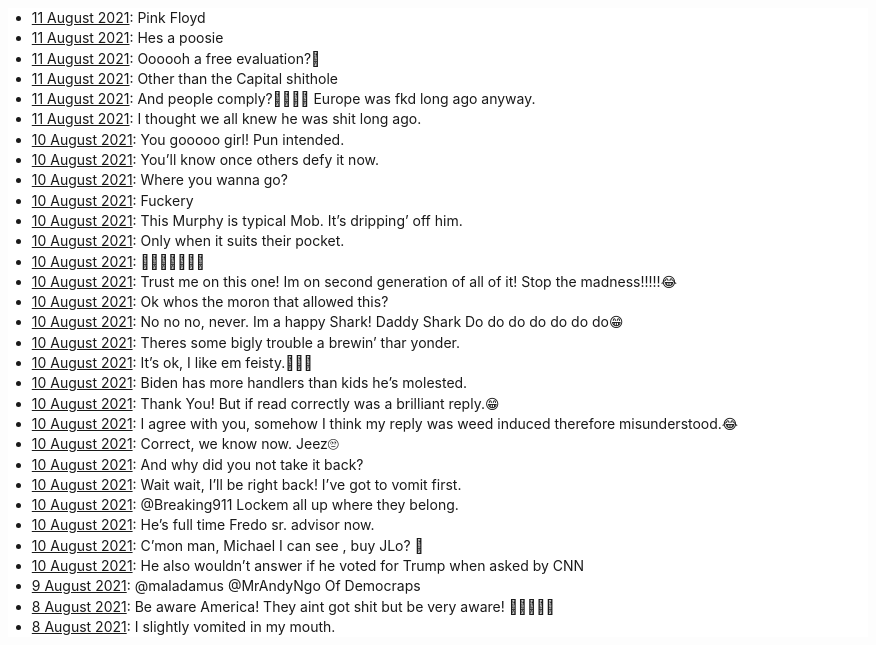 * [11 August 2021](https://web.archive.org/web/20210811022458/https://twitter.com/DaddySharkShark/status/1425282005588221955): Pink Floyd
* [11 August 2021](https://web.archive.org/web/20210811022425/https://twitter.com/DaddySharkShark/status/1425281892983705603): Hes a poosie
* [11 August 2021](https://web.archive.org/web/20210811022221/https://twitter.com/DaddySharkShark/status/1425281366644727810): Oooooh a free evaluation?🤣
* [11 August 2021](https://web.archive.org/web/20210811021821/https://twitter.com/DaddySharkShark/status/1425280354609475587): Other than the Capital shithole
* [11 August 2021](https://web.archive.org/web/20210811021725/https://twitter.com/DaddySharkShark/status/1425280094214443014): And people comply?🤣😂🤣😂 Europe was fkd long ago anyway.
* [11 August 2021](https://web.archive.org/web/20210811022425/https://twitter.com/DaddySharkShark/status/1425281892983705603): I thought we all knew he was shit long ago.
* [10 August 2021](https://web.archive.org/web/20210810220554/https://twitter.com/DaddySharkShark/status/1425216821888696323): You gooooo girl! Pun intended.
* [10 August 2021](https://web.archive.org/web/20210810215254/https://twitter.com/DaddySharkShark/status/1425213517083422725): You’ll know once others defy it now.
* [10 August 2021](https://web.archive.org/web/20210810214829/https://twitter.com/DaddySharkShark/status/1425212423926075392): Where you wanna go?
* [10 August 2021](https://web.archive.org/web/20210810213625/https://twitter.com/DaddySharkShark/status/1425209387950432263): Fuckery
* [10 August 2021](https://web.archive.org/web/20210810213502/https://twitter.com/DaddySharkShark/status/1425209046416691202): This Murphy is typical Mob. It’s dripping’ off him.
* [10 August 2021](https://web.archive.org/web/20210810213342/https://twitter.com/DaddySharkShark/status/1425208690211233805): Only when it suits their pocket.
* [10 August 2021](https://web.archive.org/web/20210810212314/https://twitter.com/DaddySharkShark/status/1425206096940216320): 🤣😂🤣😂🤣😂😂
* [10 August 2021](https://web.archive.org/web/20210810205803/https://twitter.com/DaddySharkShark/status/1425198649945038850): Trust me on this one! Im on second generation of all of it! Stop the madness!!!!!😂
* [10 August 2021](https://web.archive.org/web/20210810205501/https://twitter.com/DaddySharkShark/status/1425198261569310726): Ok whos the moron that allowed this?
* [10 August 2021](https://web.archive.org/web/20210810205024/https://twitter.com/DaddySharkShark/status/1425197450755719169): No no no, never. Im a happy Shark! Daddy Shark Do do do do do do do😁
* [10 August 2021](https://web.archive.org/web/20210810205958/https://twitter.com/DaddySharkShark/status/1425197171167596548): Theres some bigly trouble a brewin’ thar yonder.
* [10 August 2021](https://web.archive.org/web/20210810205747/https://twitter.com/DaddySharkShark/status/1425196227256324097): It’s ok, I like em feisty.🤷🏼‍♂️
* [10 August 2021](https://web.archive.org/web/20210810205958/https://twitter.com/DaddySharkShark/status/1425197171167596548): Biden has more handlers than kids he’s molested.
* [10 August 2021](https://web.archive.org/web/20210810204930/https://twitter.com/DaddySharkShark/status/1425195081523470338): Thank You! But if read correctly was a brilliant reply.😁
* [10 August 2021](https://web.archive.org/web/20210810204808/https://twitter.com/DaddySharkShark/status/1425194603624423431): I agree with you, somehow I think my reply was weed induced therefore misunderstood.😂
* [10 August 2021](https://web.archive.org/web/20210810204002/https://twitter.com/DaddySharkShark/status/1425189583231275010): Correct, we know now. Jeez🙄
* [10 August 2021](https://web.archive.org/web/20210810202255/https://twitter.com/DaddySharkShark/status/1425187832100835328): And why did you not take it back?
* [10 August 2021](https://web.archive.org/web/20210810190755/https://twitter.com/DaddySharkShark/status/1425162628175904774): Wait wait, I’ll be right back! I’ve got to vomit first.
* [10 August 2021](https://web.archive.org/web/20210810182859/https://twitter.com/DaddySharkShark/status/1425162276705812480): @Breaking911 Lockem all up where they belong.
* [10 August 2021](https://web.archive.org/web/20210810181116/https://twitter.com/DaddySharkShark/status/1425137782108864513): He’s full time Fredo sr. advisor now.
* [10 August 2021](https://web.archive.org/web/20210810165132/https://twitter.com/DaddySharkShark/status/1425132610490089479): C’mon man, Michael I can see , buy JLo? 🤣
* [10 August 2021](https://web.archive.org/web/20210810024352/https://twitter.com/DaddySharkShark/status/1424924413095555081): He also wouldn’t answer if he voted for Trump when asked by CNN
* [ 9 August 2021](https://web.archive.org/web/20210809010335/https://twitter.com/DaddySharkShark/status/1424536805328752644): @maladamus @MrAndyNgo Of Democraps
* [ 8 August 2021](https://web.archive.org/web/20210808230631/https://twitter.com/DaddySharkShark/status/1424507309569490945): Be aware America! They aint got shit but be very aware! 🤣😂😂😂😂
* [ 8 August 2021](https://web.archive.org/web/20210808225016/https://twitter.com/DaddySharkShark/status/1424503227677126660): I slightly vomited in my mouth.
